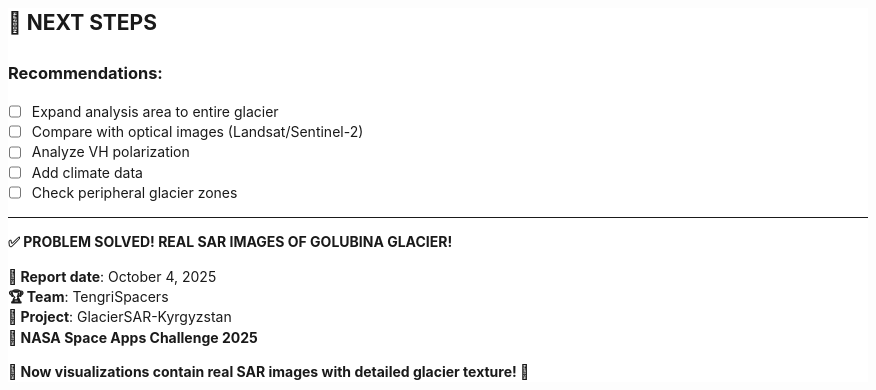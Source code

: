 ## 🚀 NEXT STEPS

### Recommendations:

- [ ] Expand analysis area to entire glacier
- [ ] Compare with optical images (Landsat/Sentinel-2)
- [ ] Analyze VH polarization
- [ ] Add climate data
- [ ] Check peripheral glacier zones

---

**✅ PROBLEM SOLVED! REAL SAR IMAGES OF GOLUBINA GLACIER!**

**📅 Report date**: October 4, 2025  
**🏆 Team**: TengriSpacers  
**🚀 Project**: GlacierSAR-Kyrgyzstan  
**🎯 NASA Space Apps Challenge 2025**

**🌟 Now visualizations contain real SAR images with detailed glacier texture! 🌟**
